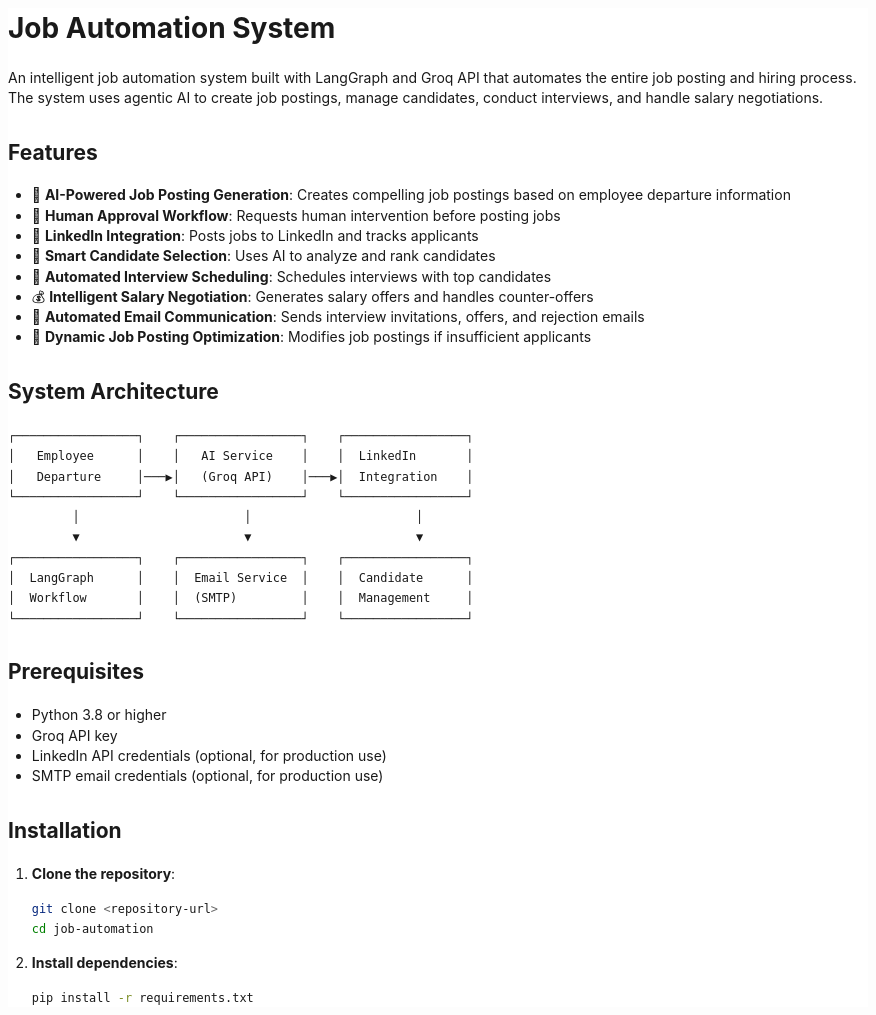 # Job Automation System

An intelligent job automation system built with LangGraph and Groq API that automates the entire job posting and hiring process. The system uses agentic AI to create job postings, manage candidates, conduct interviews, and handle salary negotiations.

## Features

- 🤖 **AI-Powered Job Posting Generation**: Creates compelling job postings based on employee departure information
- 👥 **Human Approval Workflow**: Requests human intervention before posting jobs
- 📱 **LinkedIn Integration**: Posts jobs to LinkedIn and tracks applicants
- 🎯 **Smart Candidate Selection**: Uses AI to analyze and rank candidates
- 📅 **Automated Interview Scheduling**: Schedules interviews with top candidates
- 💰 **Intelligent Salary Negotiation**: Generates salary offers and handles counter-offers
- 📧 **Automated Email Communication**: Sends interview invitations, offers, and rejection emails
- 🔄 **Dynamic Job Posting Optimization**: Modifies job postings if insufficient applicants

## System Architecture

```
┌─────────────────┐    ┌─────────────────┐    ┌─────────────────┐
│   Employee      │    │   AI Service    │    │  LinkedIn       │
│   Departure     │───▶│   (Groq API)    │───▶│  Integration    │
└─────────────────┘    └─────────────────┘    └─────────────────┘
         │                       │                       │
         ▼                       ▼                       ▼
┌─────────────────┐    ┌─────────────────┐    ┌─────────────────┐
│  LangGraph      │    │  Email Service  │    │  Candidate      │
│  Workflow       │    │  (SMTP)         │    │  Management     │
└─────────────────┘    └─────────────────┘    └─────────────────┘
```

## Prerequisites

- Python 3.8 or higher
- Groq API key
- LinkedIn API credentials (optional, for production use)
- SMTP email credentials (optional, for production use)

## Installation

1. **Clone the repository**:
   ```bash
   git clone <repository-url>
   cd job-automation
   ```

2. **Install dependencies**:
   ```bash
   pip install -r requirements.txt
   ```
